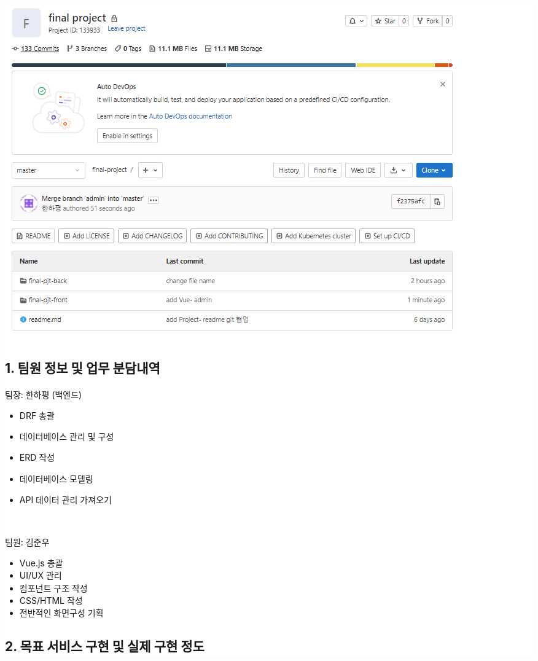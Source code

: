 ![image-20220526214025467](readme.assets/image-20220526214025467.png)

## 1. 팀원 정보 및 업무 분담내역

팀장: 한하평 (백엔드)

- DRF 총괄

- 데이터베이스 관리 및 구성
- ERD 작성
- 데이터베이스 모델링
- API 데이터 관리 가져오기

​	

팀원: 김준우

- Vue.js 총괄
- UI/UX 관리
- 컴포넌트 구조 작성
- CSS/HTML 작성
- 전반적인 화면구성 기획

## 2. 목표 서비스 구현 및 실제 구현 정도
